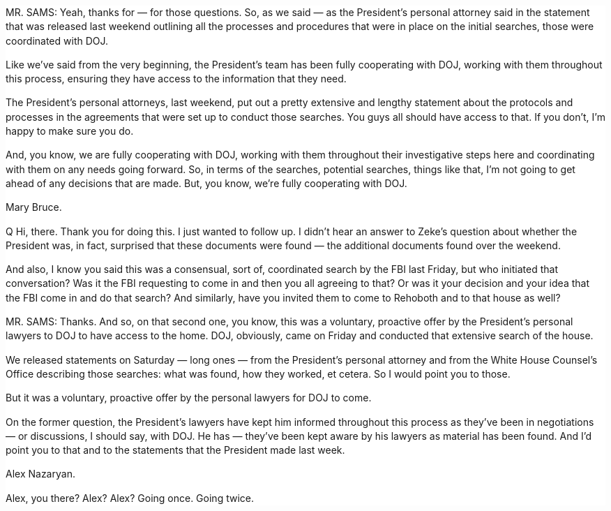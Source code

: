MR. SAMS: Yeah, thanks for — for those questions. So, as we said — as
the President’s personal attorney said in the statement that was
released last weekend outlining all the processes and procedures that
were in place on the initial searches, those were coordinated with DOJ.

Like we’ve said from the very beginning, the President’s team has been
fully cooperating with DOJ, working with them throughout this process,
ensuring they have access to the information that they need.

The President’s personal attorneys, last weekend, put out a pretty
extensive and lengthy statement about the protocols and processes in the
agreements that were set up to conduct those searches. You guys all
should have access to that. If you don’t, I’m happy to make sure you do.

And, you know, we are fully cooperating with DOJ, working with them
throughout their investigative steps here and coordinating with them on
any needs going forward. So, in terms of the searches, potential
searches, things like that, I’m not going to get ahead of any decisions
that are made. But, you know, we’re fully cooperating with DOJ.

Mary Bruce.

Q Hi, there. Thank you for doing this. I just wanted to follow up. I
didn’t hear an answer to Zeke’s question about whether the President
was, in fact, surprised that these documents were found — the additional
documents found over the weekend.

And also, I know you said this was a consensual, sort of, coordinated
search by the FBI last Friday, but who initiated that conversation? Was
it the FBI requesting to come in and then you all agreeing to that? Or
was it your decision and your idea that the FBI come in and do that
search? And similarly, have you invited them to come to Rehoboth and to
that house as well?

MR. SAMS: Thanks. And so, on that second one, you know, this was a
voluntary, proactive offer by the President’s personal lawyers to DOJ to
have access to the home. DOJ, obviously, came on Friday and conducted
that extensive search of the house.

We released statements on Saturday — long ones — from the President’s
personal attorney and from the White House Counsel’s Office describing
those searches: what was found, how they worked, et cetera. So I would
point you to those.

But it was a voluntary, proactive offer by the personal lawyers for DOJ
to come.

On the former question, the President’s lawyers have kept him informed
throughout this process as they’ve been in negotiations — or
discussions, I should say, with DOJ. He has — they’ve been kept aware by
his lawyers as material has been found. And I’d point you to that and to
the statements that the President made last week.

Alex Nazaryan.

Alex, you there? Alex? Alex? Going once. Going twice.
